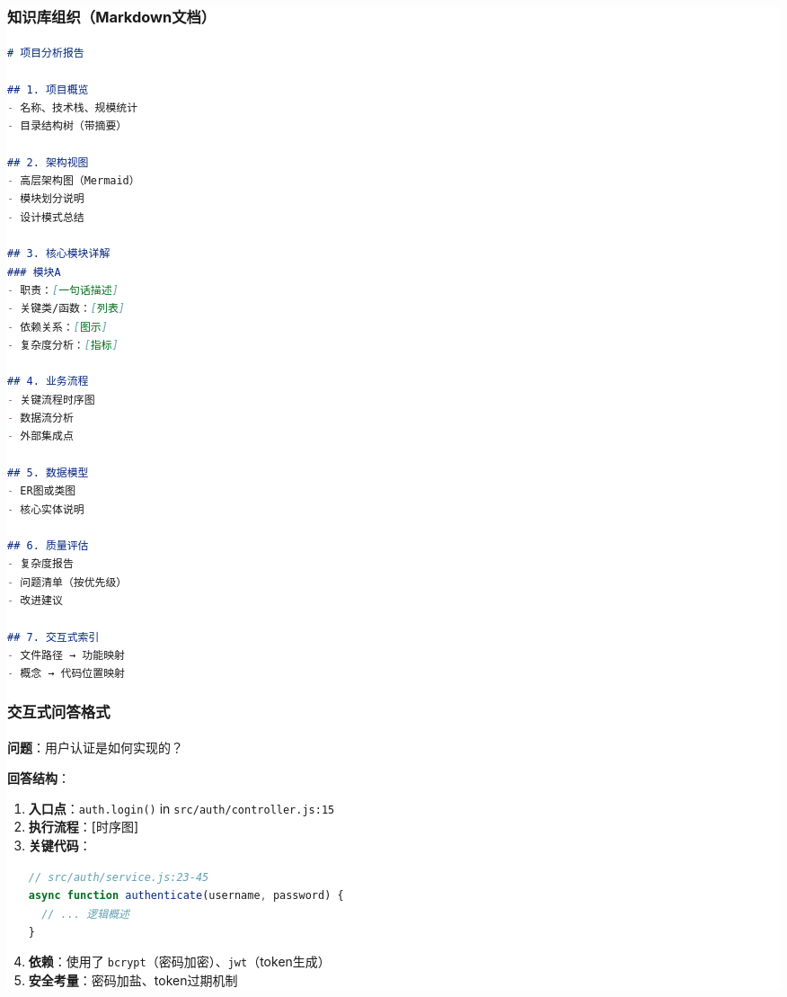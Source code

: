 ### 知识库组织（Markdown文档）

```markdown
# 项目分析报告

## 1. 项目概览
- 名称、技术栈、规模统计
- 目录结构树（带摘要）

## 2. 架构视图
- 高层架构图（Mermaid）
- 模块划分说明
- 设计模式总结

## 3. 核心模块详解
### 模块A
- 职责：[一句话描述]
- 关键类/函数：[列表]
- 依赖关系：[图示]
- 复杂度分析：[指标]

## 4. 业务流程
- 关键流程时序图
- 数据流分析
- 外部集成点

## 5. 数据模型
- ER图或类图
- 核心实体说明

## 6. 质量评估
- 复杂度报告
- 问题清单（按优先级）
- 改进建议

## 7. 交互式索引
- 文件路径 → 功能映射
- 概念 → 代码位置映射
```

### 交互式问答格式

**问题**：用户认证是如何实现的？

**回答结构**：
1. **入口点**：`auth.login()` in `src/auth/controller.js:15`
2. **执行流程**：[时序图]
3. **关键代码**：
   ```javascript
   // src/auth/service.js:23-45
   async function authenticate(username, password) {
     // ... 逻辑概述
   }
   ```
4. **依赖**：使用了 `bcrypt`（密码加密）、`jwt`（token生成）
5. **安全考量**：密码加盐、token过期机制
